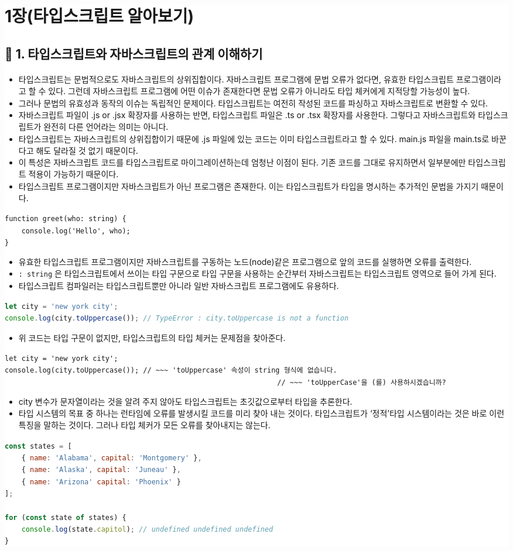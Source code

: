 # 1장(타입스크립트 알아보기)

## 🍄 1. 타입스크립트와 자바스크립트의 관계 이해하기

- 타입스크립트는 문법적으로도 자바스크립트의 상위집합이다. 자바스크립트 프로그램에 문법 오류가 없다면, 유효한 타입스크립트 프로그램이라고 할 수 있다. 그런데 자바스크립트 프로그램에 어떤 이슈가 존재한다면 문법 오류가 아니라도 타입 체커에게 지적당할 가능성이 높다.
- 그러나 문법의 유효성과 동작의 이슈는 독립적인 문제이다. 타입스크립트는 여전히 작성된 코드를 파싱하고 자바스크립트로 변환할 수 있다.
- 자바스크립트 파일이 .js or .jsx 확장자를 사용하는 반면, 타입스크립트 파일은 .ts or .tsx 확장자를 사용한다. 그렇다고 자바스크립트와 타입스크립트가 완전히 다른 언어라는 의미는 아니다.
- 타입스크립트는 자바스크립트의 상위집합이기 때문에 .js 파일에 있는 코드는 이미 타입스크립트라고 할 수 있다. main.js 파일을 main.ts로 바꾼다고 해도 달라질 것 없기 때문이다.
- 이 특성은 자바스크립트 코드를 타입스크립트로 마이그레이션하는데 엄청난 이점이 된다. 기존 코드를 그대로 유지하면서 일부분에만 타입스크립트 적용이 가능하기 때문이다.
- 타입스크립트 프로그램이지만 자바스크립트가 아닌 프로그램은 존재한다. 이는 타입스크립트가 타입을 명시하는 추가적인 문법을 가지기 때문이다.

```tsx
function greet(who: string) {
	console.log('Hello', who);
}
```

- 유효한 타입스크립트 프로그램이지만 자바스크립트를 구동하는 노드(node)같은 프로그램으로 앞의 코드를 실행하면 오류를 출력한다.
- `: string` 은 타입스크립트에서 쓰이는 타입 구문으로 타입 구문을 사용하는 순간부터 자바스크립트는 타입스크립트 영역으로 들어 가게 된다.
- 타입스크립트 컴파일러는 타입스크립트뿐만 아니라 일반 자바스크립트 프로그램에도 유용하다.

```jsx
let city = 'new york city';
console.log(city.toUppercase()); // TypeError : city.toUppercase is not a function
```

- 위 코드는 타입 구문이 없지만, 타입스크립트의 타입 체커는 문제점을 찾아준다.

```tsx
let city = 'new york city';
console.log(city.toUppercase()); // ~~~ 'toUppercase' 속성이 string 형식에 없습니다.
																 // ~~~ 'toUpperCase'을 (를) 사용하시겠습니까?
```

- city 변수가 문자열이라는 것을 알려 주지 않아도 타입스크립트는 초깃값으로부터 타입을 추론한다.
- 타입 시스템의 목표 중 하나는 런타임에 오류를 발생시킬 코드를 미리 찾아 내는 것이다. 타입스크립트가 ‘정적’타입 시스템이라는 것은 바로 이런 특징을 말하는 것이다. 그러나 타입 체커가 모든 오류를 찾아내지는 않는다.

```jsx
const states = [
	{ name: 'Alabama', capital: 'Montgomery' },
	{ name: 'Alaska', capital: 'Juneau' },
	{ name: 'Arizona' capital: 'Phoenix' }
];

for (const state of states) {
	console.log(state.capitol); // undefined undefined undefined
}
```

